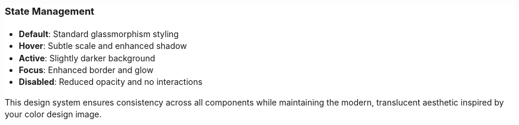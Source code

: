 ### State Management
- **Default**: Standard glassmorphism styling
- **Hover**: Subtle scale and enhanced shadow
- **Active**: Slightly darker background
- **Focus**: Enhanced border and glow
- **Disabled**: Reduced opacity and no interactions

This design system ensures consistency across all components while maintaining the modern, translucent aesthetic inspired by your color design image.
